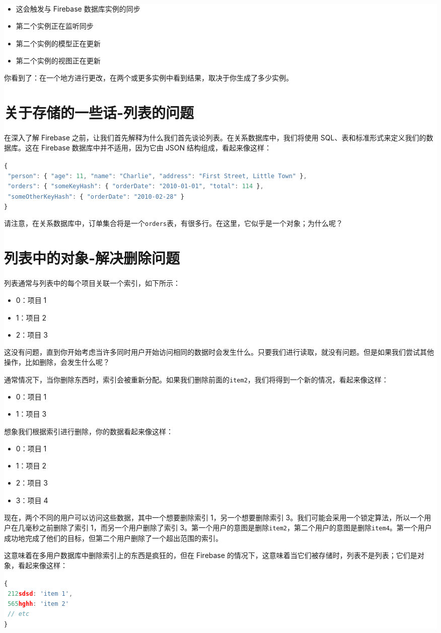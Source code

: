 +   这会触发与 Firebase 数据库实例的同步

+   第二个实例正在监听同步

+   第二个实例的模型正在更新

+   第二个实例的视图正在更新

你看到了：在一个地方进行更改，在两个或更多实例中看到结果，取决于你生成了多少实例。

# 关于存储的一些话-列表的问题

在深入了解 Firebase 之前，让我们首先解释为什么我们首先谈论列表。在关系数据库中，我们将使用 SQL、表和标准形式来定义我们的数据库。这在 Firebase 数据库中并不适用，因为它由 JSON 结构组成，看起来像这样：

```ts
{
 "person": { "age": 11, "name": "Charlie", "address": "First Street, Little Town" },
 "orders": { "someKeyHash": { "orderDate": "2010-01-01", "total": 114 },
 "someOtherKeyHash": { "orderDate": "2010-02-28" }
}
```

请注意，在关系数据库中，订单集合将是一个`orders`表，有很多行。在这里，它似乎是一个对象；为什么呢？

# 列表中的对象-解决删除问题

列表通常与列表中的每个项目关联一个索引，如下所示：

+   0：项目 1

+   1：项目 2

+   2：项目 3

这没有问题，直到你开始考虑当许多同时用户开始访问相同的数据时会发生什么。只要我们进行读取，就没有问题。但是如果我们尝试其他操作，比如删除，会发生什么呢？

通常情况下，当你删除东西时，索引会被重新分配。如果我们删除前面的`item2`，我们将得到一个新的情况，看起来像这样：

+   0：项目 1

+   1：项目 3

想象我们根据索引进行删除，你的数据看起来像这样：

+   0：项目 1

+   1：项目 2

+   2：项目 3

+   3：项目 4

现在，两个不同的用户可以访问这些数据，其中一个想要删除索引 1，另一个想要删除索引 3。我们可能会采用一个锁定算法，所以一个用户在几毫秒之前删除了索引 1，而另一个用户删除了索引 3。第一个用户的意图是删除`item2`，第二个用户的意图是删除`item4`。第一个用户成功地完成了他们的目标，但第二个用户删除了一个超出范围的索引。

这意味着在多用户数据库中删除索引上的东西是疯狂的，但在 Firebase 的情况下，这意味着当它们被存储时，列表不是列表；它们是对象，看起来像这样：

```ts
{
 212sdsd: 'item 1',
 565hghh: 'item 2'
 // etc
}
```
